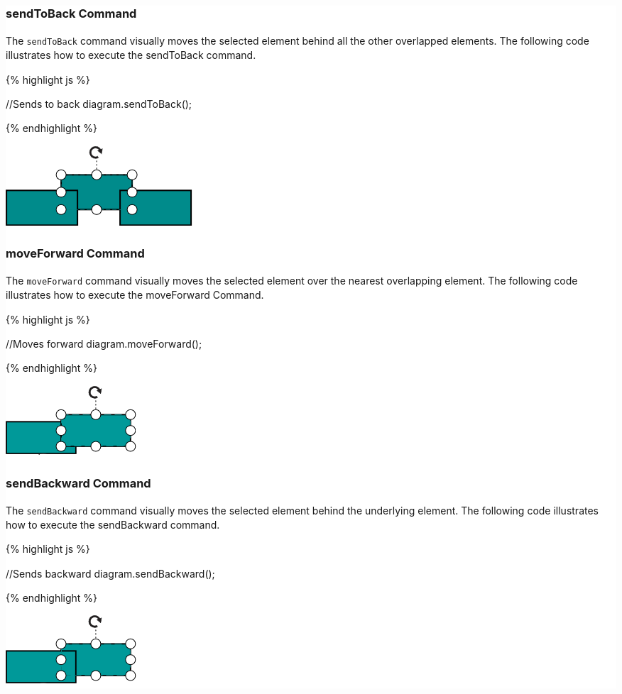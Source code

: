 ### sendToBack Command

The `sendToBack` command visually moves the selected element behind all the other overlapped elements. The following code illustrates how to execute the sendToBack command.

{% highlight js %}

//Sends to back
diagram.sendToBack();

{% endhighlight %}

![visually moves the selected element behind all the other nodes](Commands_images/Commands_img8.png)

### moveForward Command

The `moveForward` command visually moves the selected element over the nearest overlapping element. The following code illustrates how to execute the moveForward Command.

{% highlight js %}

//Moves forward
diagram.moveForward();

{% endhighlight %}

![visually moves the selected element over the nearest overlapping element](Commands_images/Commands_img9.png)

### sendBackward Command

The `sendBackward` command visually moves the selected element behind the underlying element. The following code illustrates how to execute the sendBackward command.

{% highlight js %}

//Sends backward
diagram.sendBackward();

{% endhighlight %}

![visually moves the selected element behind the underlying element](Commands_images/Commands_img10.png)
